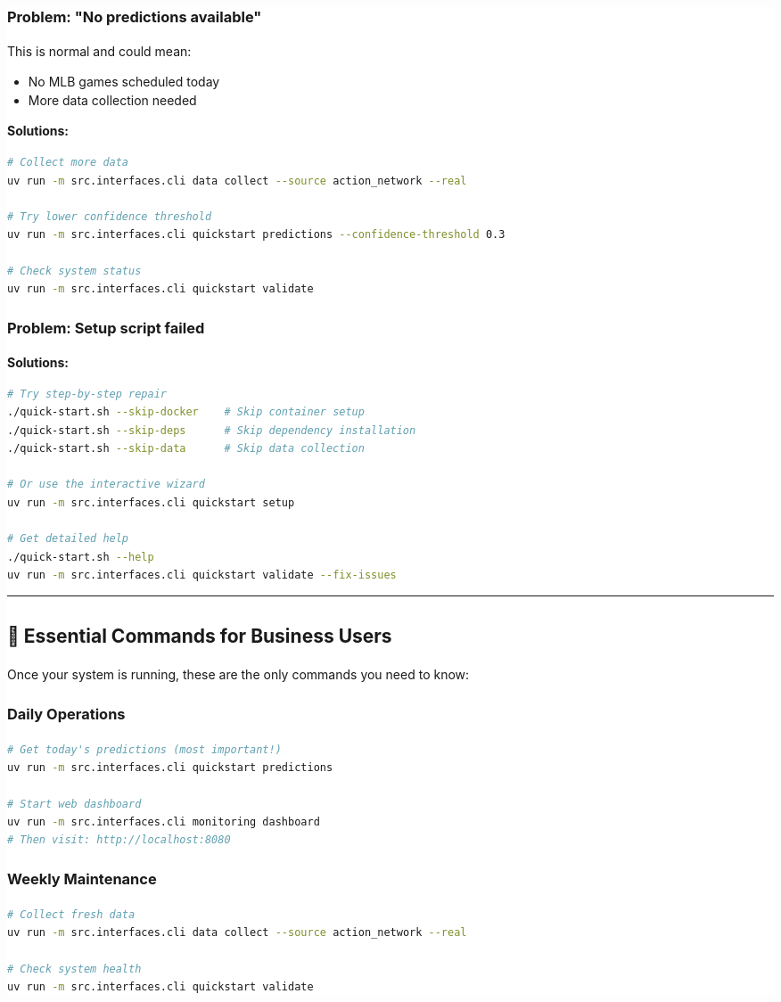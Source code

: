 ### Problem: "No predictions available"

This is normal and could mean:
- No MLB games scheduled today
- More data collection needed

**Solutions:**
```bash
# Collect more data
uv run -m src.interfaces.cli data collect --source action_network --real

# Try lower confidence threshold
uv run -m src.interfaces.cli quickstart predictions --confidence-threshold 0.3

# Check system status
uv run -m src.interfaces.cli quickstart validate
```

### Problem: Setup script failed

**Solutions:**
```bash
# Try step-by-step repair
./quick-start.sh --skip-docker    # Skip container setup
./quick-start.sh --skip-deps      # Skip dependency installation
./quick-start.sh --skip-data      # Skip data collection

# Or use the interactive wizard
uv run -m src.interfaces.cli quickstart setup

# Get detailed help
./quick-start.sh --help
uv run -m src.interfaces.cli quickstart validate --fix-issues
```

---

## 📱 Essential Commands for Business Users

Once your system is running, these are the only commands you need to know:

### Daily Operations
```bash
# Get today's predictions (most important!)
uv run -m src.interfaces.cli quickstart predictions

# Start web dashboard  
uv run -m src.interfaces.cli monitoring dashboard
# Then visit: http://localhost:8080
```

### Weekly Maintenance
```bash
# Collect fresh data
uv run -m src.interfaces.cli data collect --source action_network --real

# Check system health
uv run -m src.interfaces.cli quickstart validate
```
